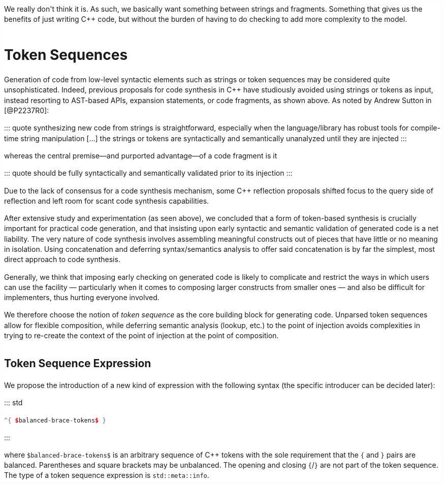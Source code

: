 We really don't think it is. As such, we basically want something between strings and fragments. Something that gives us the benefits of just writing C++ code, but without the burden of having to do checking to add more complexity to the model.

# Token Sequences

Generation of code from low-level syntactic elements such as strings or token sequences may be considered quite unsophisticated. Indeed, previous proposals for code synthesis in C++ have studiously avoided using strings or tokens as input, instead resorting to AST-based APIs, expansion statements, or code fragments, as shown above. As noted by Andrew Sutton in [@P2237R0]:

::: quote
synthesizing new code from strings is straightforward, especially when the language/library has robust tools for compile-time string manipulation […] the strings or tokens are syntactically and semantically unanalyzed until they are injected
:::

whereas the central premise—and purported advantage—of a code fragment is it

::: quote
should be fully syntactically and semantically validated prior to its injection
:::

Due to the lack of consensus for a code synthesis mechanism, some C++ reflection proposals shifted focus to the query side of reflection and left room for scant code synthesis capabilities.

After extensive study and experimentation (as seen above), we concluded that a form of token-based synthesis is crucially important for practical code generation, and that insisting upon early syntactic and semantic validation of generated code is a net liability. The very nature of code synthesis involves assembling meaningful constructs out of pieces that have little or no meaning in isolation. Using concatenation and deferring syntax/semantics analysis to offer said concatenation is by far the simplest, most direct approach to code synthesis.

Generally, we think that imposing early checking on generated code is likely to complicate and restrict the ways in which users can use the facility — particularly when it comes to composing larger constructs from smaller ones — and also be difficult for implementers, thus hurting everyone involved.

We therefore choose the notion of *token sequence* as the core building block for generating code. Unparsed token sequences allow for flexible composition, while deferring semantic analysis (lookup, etc.) to the point of injection avoids complexities in trying to re-create the context of the point of injection at the point of composition.

## Token Sequence Expression

We propose the introduction of a new kind of expression with the following syntax (the specific introducer can be decided later):

::: std
```cpp
^{ $balanced-brace-tokens$ }
```
:::

where `$balanced-brace-tokens$` is an arbitrary sequence of C++ tokens with the sole requirement that the `{` and `}` pairs are balanced. Parentheses and square brackets may be unbalanced. The opening and closing `{`/`}` are not part of the token sequence. The type of a token sequence expression is `std::meta::info`.
